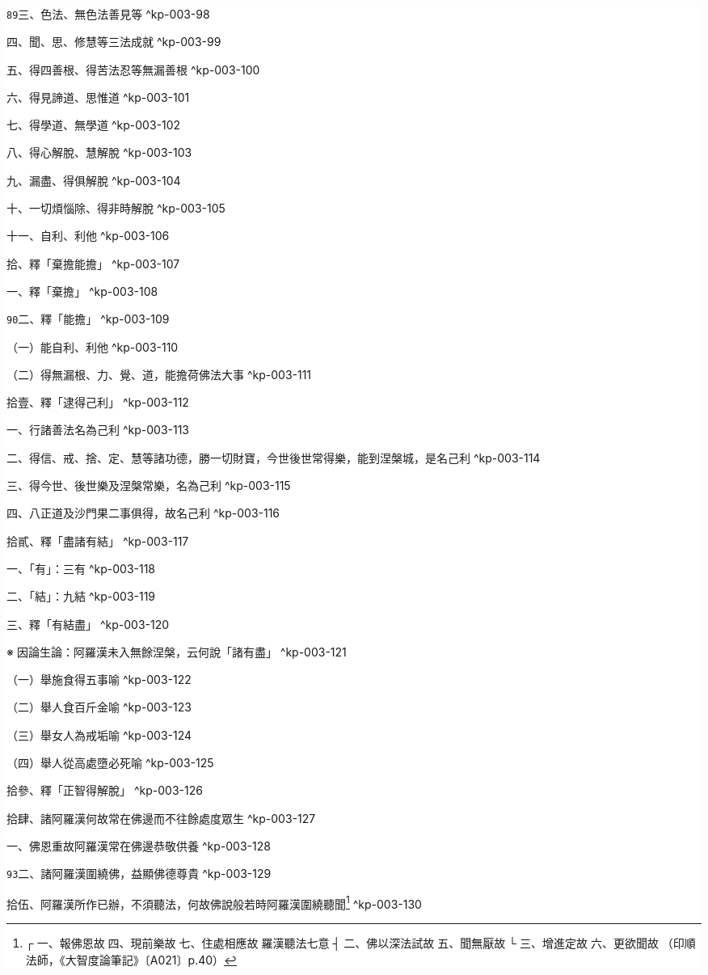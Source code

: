 `89`三、色法、無色法善見等 ^kp-003-98

四、聞、思、修慧等三法成就 ^kp-003-99

五、得四善根、得苦法忍等無漏善根 ^kp-003-100

六、得見諦道、思惟道 ^kp-003-101

七、得學道、無學道 ^kp-003-102

八、得心解脫、慧解脫 ^kp-003-103

九、漏盡、得俱解脫 ^kp-003-104

十、一切煩惱除、得非時解脫 ^kp-003-105

十一、自利、利他 ^kp-003-106

拾、釋「棄擔能擔」 ^kp-003-107

一、釋「棄擔」 ^kp-003-108

`90`二、釋「能擔」 ^kp-003-109

（一）能自利、利他 ^kp-003-110

（二）得無漏根、力、覺、道，能擔荷佛法大事 ^kp-003-111

拾壹、釋「逮得己利」 ^kp-003-112

一、行諸善法名為己利 ^kp-003-113

二、得信、戒、捨、定、慧等諸功德，勝一切財寶，今世後世常得樂，能到涅槃城，是名己利 ^kp-003-114

三、得今世、後世樂及涅槃常樂，名為己利 ^kp-003-115

四、八正道及沙門果二事俱得，故名己利 ^kp-003-116

拾貳、釋「盡諸有結」 ^kp-003-117

一、「有」：三有 ^kp-003-118

二、「結」：九結 ^kp-003-119

三、釋「有結盡」 ^kp-003-120

※ 因論生論：阿羅漢未入無餘涅槃，云何說「諸有盡」 ^kp-003-121

（一）舉施食得五事喻 ^kp-003-122

（二）舉人食百斤金喻 ^kp-003-123

（三）舉女人為戒垢喻 ^kp-003-124

（四）舉人從高處墮必死喻 ^kp-003-125

拾參、釋「正智得解脫」 ^kp-003-126

拾肆、諸阿羅漢何故常在佛邊而不往餘處度眾生 ^kp-003-127

一、佛恩重故阿羅漢常在佛邊恭敬供養 ^kp-003-128

`93`二、諸阿羅漢圍繞佛，益顯佛德尊貴 ^kp-003-129

拾伍、阿羅漢所作已辦，不須聽法，何故佛說般若時阿羅漢圍繞聽聞[^106] ^kp-003-130


[^1]: 住＋（王舍城）【宋】【元】【明】【宮】。（大正25，75d，n.45）
[^2]: 《大集法門經》卷上：「^三住是佛所說，謂天住、梵住、聖住。」（大正1，228a21）
[^3]: 《阿含經》中提及「三福事：布施、持戒、生天」，與此處所說「布施、持戒、善心」是否有關，待考。 參見《雜阿含經》卷22（592經）：「^世尊說：諸法無常，宜布施福事、持戒福事、生天福事；欲味、欲患、欲出，遠離之福。」（大正2，158b4-6） 《中阿含經》卷6（28經）《教化病經》：「^如諸佛法，先說端正法，聞者歡悅，謂：說施、說戒、說生天法，毀咨欲為災患，生死為穢，稱歎無欲為妙，道品白淨。」（大正1，460b23-25）
[^4]: 「天住、梵住、聖住、佛住」等名相，已見諸《阿含經》中，但各種住之內容，經論間所說不盡相同。 參見《雜阿含經》卷29（807經）：「^佛告諸比丘：『若有正說聖住、天住、梵住、學住、無學住、如來住，學人所不得當得、不到當到、不證當證，無學人現法樂住者，謂安那般那念，此則正說。所以者何？安那般那念者，是聖住、天住、梵住，乃至無學現法樂住。』」（大正2，207a28-b4） 《雜阿含經》卷18（502經）：「^若有比丘不念一切相，無相心正受，身作證具足住，是名聖住。」（大正2，132b15-17） 《瑜伽師地論》卷34：「^隨所樂住，或聖、或天、或梵住中即能安住；隨樂思惟，所有正法能引世間或出世間諸善義利即能思惟。言聖住者，謂空住、無願住、無相住、滅盡定住。言天住者，謂諸靜慮、諸無色住。言梵住者，謂慈住、悲住、喜住、捨住。」（大正30，477a18-23） 《攝大乘論釋》卷5：「^隨其所應恒正安住聖、天、梵住，非如聲聞要作功用方能成辦利有情事，非如外道雖有所住而非殊勝。天住即是四種靜慮，梵住即是悲等無量，聖住即是空、無相等。」（大正31，410a1-4）
[^5]: 參見Lamotte（1944, p.163, n.2）：此處與所謂用以救度四眾之八萬或八萬四千法蘊有關。見《大毘婆沙論》卷74（大正27，385c）
[^6]: （1）摩伽陀王羅剎女乳大取萬八千國王。（印順法師，《大智度論筆記》〔I031〕p.440） （2）參見Lamotte（1944, p.164, n.2）：所謂之王舍城五山，在巴利文作Vebhāra，Paṇḍava，Vepulla，Gijjhakūṭa及Isigili。cf. Majjhaima（《中部》）, III, p. 68。 郭忠生譯按：王舍城五山，參見赤沼智善《印度佛教固有名詞辭典》，京都：法藏館，1979年，p. 529。（《諦觀》（67），p.100，n.6） （3）《增壹阿含經》卷32〈38 力品〉（7經）提到：白善山、靈鷲山、負重山、仙人掘山、廣普山。（大正2，723a） （4）參見《佛本行集經》卷48：「^爾時王舍大城去城不遠有一山，名祇離渠呵，於彼山中常有一時施設大會，其會即名祇離渠呵。復有山名離師祇離，亦常設會，其會亦名離師祇離。復有一山名倍呵羅──如是般塗山、如是毘富羅山各有一會──其會亦名毘富羅等。如是彼山祇離渠呵，隨節設會，於彼會處，聚集大眾。」（大正3，874a25-b2）
[^7]: 參見Lamotte（1944, p.164, n.4）：玄奘亦傳述此一說法，見《大唐西城記》卷9（大正51，923a）
[^8]: 祀（^ㄙˋ）：1.古代對神鬼、先祖所舉行的祭禮。（《漢語大詞典》（七），p. 836）
[^9]: 證：2.驗證，證實，3.憑證，證據，以之為准則。漢揚雄《太玄‧從》："次三，人不攻之，自牽從之。測曰：人不攻之，自然證也。" 范望注："證，則也。"（《漢語大詞典》（十一），p.429）
[^10]: 參見Lamotte（1944, p.165, n.3）：這是婆羅門教的論證，即吾人可以為祭祀而宰殺生物，因為作為犧牲的動物可以轉生天上。在漢譯《摩登伽經》卷上在一段討論種姓平等的經文，該處即對上述婆羅門的論證加以反擊：「^汝婆羅門，性嗜美味，而作是言：若祠祀者羊咒羊殺之，羊必生天。若使咒之便生天者，汝今何故不自咒身殺以祠祀求生天耶！何故不咒父母知識妻子眷屬而盡屠害使之生天！」（大正21，402b）
[^11]: 四圍陀：即四吠陀──1、梨俱吠陀，2、沙摩吠陀，3、夜柔吠陀，4、阿闥婆吠陀。
[^12]: 嗣＝福王【聖】。（大正25，76d，n.19） 嗣（^ㄙˋ）位：繼承君位。《書‧舜典序》：" 虞舜側微，堯聞之聰明，將使嗣位。"孔傳："嗣，繼也。"（《漢語大詞典》（三），p.462）
[^13]: 元＝先【宋】【元】【明】【宮】。（大正25，76d，n.27） 元：9.開始，起端。《易‧乾》："乾，元亨利貞。"孔穎達疏：" 子夏傳云，元，始也。（《漢語大詞典》（二），p.207）
[^14]: ［隋］智顗說，《妙法蓮華經文句》卷1：「^耆闍崛山者，此翻靈鷲，亦云鷲頭，亦云狼跡。梁武云：王鴡引詩人所詠關睢是也。《爾雅》云似鵄。又解：山峯似鷲，將峯名山。又云：山南有尸陀林，鷲食棲其山，時人呼為鷲山。又解：前佛今佛皆居此山，若佛滅後羅漢住，法滅支佛住，無支佛鬼神住，既是聖靈所居，總有三事，因呼為靈鷲山。」（大正34，5b28-c6）
[^15]: 王舍城為中印度摩羯陀國之都城。
[^16]: 舍婆提大城即舍衛城，為北憍薩羅國之都城。
[^17]: 參見Lamotte（1944, p.174, n.1）：婆翅多（Sāketa）是憍薩羅國的城市，與阿踰陀國（Ayodhyā）接壤，甚且二者可能相混。 《一切經音義》卷26：「^婆枳多城（亦云婆翅多，此云語憧城）。」（大正54，478a22）《翻梵語》卷8：「^婆翅多（亦云婆枳多，譯曰語憧）。」（大正54，1038a11）。 印順法師，《大智度論》（標點本）（一），p.92：「婆」字作「娑」。《辟支佛因緣論》卷上「婆翅多」，【宋】【元】【明】三本作「娑翅多」（大正32，475d，n.3）；《善見律毘婆沙》卷14亦作「娑翅多」（大正24，774c24）。 赤沼智善，《印度佛教固有名詞辭典》，p.558：「Sāketa，（梵文Śāketa）音寫：婆雞帝、娑雞帝、娑雞多、沙計多、婆枳多；音略；婆祇、婆岐（婆皆為娑之誤寫也）、娑祇、沙祇、沙枝。」 厚觀案：綜上所述，「婆翅多」宜作「娑翅多」。
[^18]: 《一切經音義》卷72：「^彌離車（或作彌戾車，皆訛也，正言蔑戾車，謂邊夷無所知者也）。」（大正54，776c18）
[^19]: （1）敷（^ㄈㄨ）：生長，開放。（《漢語大字典》（二），p.1473） （2）敷英：開放的花朵。《藝文類聚》卷八一引晉傅咸《芸香賦》："攜昵友以消遙兮，覽偉草之敷英。"（《漢語大詞典》（五），p.504）
[^20]: ┌ 利智。 佛住三種人中 ┤ 善根熟。 └ 煩惱薄。 （印順法師，《大智度論筆記》〔A002〕p.3）
[^21]: 參見Lamotte（1944, p.175, n.1）：此等頌文是引自佛陀第一次與頻婆沙羅王會面的記載，當時佛陀還是位遊方沙門，尚未證悟。參見Suttanipāta, v. 422-423；《方廣大莊嚴經》卷7（大正3，579b-c）；《根本說一切有部毘奈耶破僧事》卷4（大正24，118c-119a）。
[^22]: 印順法師，《以佛法研究佛法》，p.67：「^當時的釋迦族與憍薩羅的關係，再略為說明。東方民族的西進，向西南的阿槃提，向西的迦尸，已為阿利安人所同化，不可辨認。沿雪山邊而西進的，最接近西方阿利安族的釋迦族，也已深受阿利安的文化。他的來自東方，雖沒有忘記，然在同化的過程中，甚至也自稱為憍薩羅的同族了。如憍薩羅出於日族的甘蔗王，釋迦族也自稱甘蔗王的子孫。然而並不是同族，這不過釋族或佛弟子的託辭，仰攀阿利安貴族的傳統而已。」 關於釋迦族與憍薩羅國，參見印順法師，《以佛法研究佛法》，pp.66-70。
[^23]: 參見Lamotte（1944, p.176, n.1）：此種「^近諸親屬，亦無異想」，是佛陀十八不共法之一。
[^24]: 參見Lamotte（1944, p.178, n.1）：參見《大智度論》卷9（大正25，125c1-8）。
[^25]: 研心：專心，潛心。（《漢語大詞典》（七），p.1007）
[^26]: 慰（^ㄨㄟˋ）：1.安慰，慰撫。2.定居，止息。《詩‧大雅‧綿》："迺慰迺止，迺左迺右，迺疆迺理，迺宣迺畝。"馬瑞辰通釋："慰亦止也。《方言》：'慰，居也，江、淮、青、徐之間曰慰。'"（《漢語大詞典》（七），p.699）
[^27]: 著（^ㄓㄨㄛˊ）：4.放置，安放。漢劉向《說苑‧正諫》："必樹吾墓上以梓，令可以為器；而抉吾眼著之吳東門，以觀越寇滅吳也。"《後漢書‧西域傳‧于窴》："于窴王令胡醫持毒藥著創中，故致死耳。"（《漢語大詞典》（九），p.430）
[^28]: 參見Lamotte（1944, p.180, n.1）：鞞婆羅跋恕（Vaibhāra）是王舍城周邊五山之一。在其山腳下之七葉窟（薩多般那求呵，Saptaparṇaguhā，巴利Sattaparṇṇiguhā），是舉行第一次結集之處所。
[^29]: ［隋］智顗說，《妙法蓮華經文句》卷1：「^有五精舍，鞞婆羅跋恕，云天主穴；多般那求訶，云七葉穴；因陀世羅求訶，云蛇神山；簸恕魂直迦鉢婆羅，此云少獨力山；五是耆闍崛山。」（大正34，5c6-10）
[^30]: 尸利崛多，參見《佛說德護長者經》：「^尸利崛多者，隋言德護。」（大正14，844b） 參見Lamotte（1944, p.184, n.4）：尸利堀多是樹提伽（Jyotiṣka）之姊夫，富樓那之弟子。因為富樓那遭到樹提伽的嘲笑，亟思報復。於是佯請佛陀及諸比丘前來受供養，而備妥塗有毒藥之膳食，在入門之處掘一深火坑，內置火炭，並將其妻，即樹提伽之姊禁閉（以防洩密）。佛陀則無視諸天的勸請，欣然受請前去。佛陀踏到坑時，火坑即變水池，池中佈滿蓮花。尸利堀多乃將其妻放出，要求其妻前去向佛陀求情，隨後尸利堀多向佛陀懺悔。佛陀要他放心，並命諸比丘誦念「僧跋」，遂使膳食所塗之毒無從發生作用。 關於尸利堀多，參見《增壹阿含經》卷41（大正2，773c-775b）；《大莊嚴論經》卷13（67經）（大正4，327c-333a）;《德護長者經》（大正14，840c-850b）;《十誦律》卷61（大正23，464b-c）。但在巴利文獻中，尸利堀多（Sirigutta）是位虔信之在家眾，對佛陀極其恭敬，而輕鄙尼乾子（Nirgrantha）。至於上述設計陷害佛陀之事，則係其友人Garahadinna所為，參見Dhammapadaṭṭha, I, pp. 434-447; Milinda, p. 350。
[^31]: 貰＝世【宋】【元】【明】【宮】【石】。（大正25，77d，n.64）
[^32]: 頻婆沙羅王迎佛說法得道請供。（印順法師，《大智度論筆記》〔I031〕p.440）
[^33]: 次＋（佛豫知）【宋】【元】【明】【宮】。（大正25，78d，n.20）
[^34]: ┌ 待時 得道有三待 ┤ 待處 └ 待人 （印順法師，《大智度論筆記》〔A021〕p.39）
[^35]: 帝釋等在摩伽陀石室得道。（印順法師，《大智度論筆記》〔I031〕p.440） 參見Lamotte（1944, p. 187, n. 1）：此一處所即前述之「^因陀世羅求呵」（大正25，77c5）。 參見Lamotte（1944, p. 180, n. 2）：因陀世羅求呵之梵文可能是Indrasālaguhā，或更可能是Indra- śailaguhā。Indrasālaguhā 意為「^因陀羅世羅（樹）之窟」。漢譯《長阿含經》卷10：「^因陀婆羅窟。」（大正1，62c1）《中阿含經》卷33：「^因陀羅石室。」（大正1，632c29）《大智度論》卷3：「^因陀世羅求呵。」（大正25，77c）《大唐西域記》卷9：「^因陀羅勢羅窶訶。」（大正51，925b4）《雜寶藏經》卷5：「^石窟。」（大正4，476a）
[^36]: 參見Lamotte（1944, p. 187, n. 2）：參見《大智度論》卷2（大正25，67c）。
[^37]: 參見Lamotte（1944, p. 187, n. 3）：關於樹提伽（Jyotiṣka）之行傳及令人難以置信之富有，參見《佛五百弟子自說本起經》（大正4，195b-196a）；《樹提伽經》（大正14，825a-826c）。
[^38]: 約：11.以語言或文字訂立共同應遵守的條件。12.邀結，邀請。《孟子‧告子下》："我能為君約與國，戰必克。"《戰國策‧秦策一》："趙固負其眾，故先使蘇秦以幣帛約乎諸侯。"3、置辦配備。《戰國策‧齊策四》："於是約車治裝，載券契而行。"《史記‧魏公子列傳》："乃請賓客，約車騎百餘乘，欲以客往赴秦軍，與趙俱死。"（《漢語大詞典》（九），p. 720） 勅（^ㄔˋ）：敕的異體字。2.古時自上告下之詞。漢時凡尊長告誡後輩或下屬皆稱敕。南北朝以後特指皇帝的詔書。《三國志‧吳志‧呂蒙傳》："蒙未死時，所得金寶諸賜盡付府藏，敕主者命絕之日皆上還，喪事務約。"（《漢語大詞典》（五），p. 457）
[^39]: 參見Lamotte（1944, p.189, n.2）：關於毗耶離之飢荒，參見Vinaya〔巴利《律藏》〕, IV, p. 23；《五分律》卷22（大正22，152b）。但是王舍城並不當然免於飢荒，Vinaya, II, 175；《根本說一切有部毘奈耶破僧事》卷20（大正24，202c）。
[^40]: 參見Lamotte（1944, p. 189, n. 3）：此一小部頭之經典，在覺音著, Vissudhimagga, II, pp. 398-401有詳盡之引述。其漢譯本則題為《龍王兄弟經》卷1（大正15，131a-c）（支謙譯出）。
[^41]: 參見Lamotte（1944, p.191, n. 1）：大迦葉入涅槃之事，在巴利文獻未置一詞，但是卻有許多佛典敘及此事，不過詳略不同：《增壹阿含經》卷44（大正2，789a），《摩訶摩耶經》卷1（大正12，103b），《彌勒下生經》卷1（大正14，422b），《彌勒下生成佛經》卷1（大正14，425c），《彌勒大成佛經》卷1（大正14，433b），Divyavādāna〔梵本《天譬》〕, pp. 61-62（相當於《根本說一切有部毘奈耶藥事》卷6（大正24，25a-b），《根本說一切有部毘奈耶雜事》卷40（大正24，408c-409c），《大毘婆沙論》卷20（大正27，99b），特別是第135卷（大正27，698b），《阿育王傳》卷4（大正50，114a-116b），《阿育王經》卷7-8（大正50，152c以下），《高僧法顯傳》卷1（大正51，863c），《大唐西域記》卷9（大正51，919b-c）。
[^42]: 參見Lamotte（1944, p. 192, n. 1）：迦葉尊者到耆闍崛山，而依大部分的文獻，應該精確的說是雞足山（Kukkuṭāpāda）（大正24，409b）；（大正27，698b）；（大正50，114c）；（大正50，863c）；（大正51，919b），它可能是耆闍崛山山脈中之一支，至少上引《彌勒大成佛經》卷1（大正14，433b）就是採此一說明。法顯說此山在菩提樹南方三里之處（大正51，863c27），玄奘說此山在莫訶河東方百餘里處（大正51，919b），而義淨也說在菩提樹附近。玄奘及義淨同時又說此山亦名尊足山（Gurupāda）。在所謂「^雞足山」（Kukkuṭapāda）之外，至少有三份資料（大正12，1013b）；（大正14，433b）；（大正45，270c），認為此山是「^狼跡山」。最後，有二份相當古老之資料（《增壹阿含經》卷44（大正2，789a）；《彌勒下生經》卷1（大正14，422b）），說迦葉尊者是在摩揭陀國毘提村（Videha）入滅。
[^43]: 晡（^ㄅㄨ）：申時，即十五時至十七時。（《漢語大詞典》（五），p. 729）
[^44]: 埿（^ㄋㄧˊ）：泥的異體字。1.和着水的土。（《漢語大詞典》（五），p. 1102）
[^45]: 參見Lamotte（1944, p. 194, n. 1）：根據若干資料，當山壁合併後，迦葉旋即入涅槃〔《根本說一切有部毘奈耶雜事》卷40（大正24，409a）；《阿育王傳》卷4（大正50，115a）；《大毘婆沙論》卷135（大正27，698b）；《大唐西域記》卷9（大正51，919）〕──但也有其他資料（《大智度論》即是其一），迦葉只是「^冬眠」或入於滅盡定，等到他把佛陀之袈裟付與彌勒之後，才入涅槃（《增壹阿含經》卷44（大正2，789a）；《彌勒大成佛經》卷1（大正14，433b）。
[^46]: 「人壽百年，少出多減」：人壽一百歲，少數人壽命高於一百歲，多數人不滿一百歲。
[^47]: 出處待考。
[^48]: 住=行【宋】【元】【明】【宮】。（大正25，79d，n.31）
[^49]: 伽留羅：金翅鳥。
[^50]: 乾闥婆，參見《一切經音義》卷9：「^揵陀羅（巨焉反，此譯云尋香神，即乾闥婆是也）。」（大正54，357b）；《一切經音義》卷12：「^健達縛（梵語虜質也，唐云食香，以香自資故，亦云香行神，或云齅香，又言尋香神，或云居香山，或云身有異香。有言音樂神者，義譯也，舊云乾闥婆，亦云乾沓和，皆諸國音之輕重不同）。」（大正54，381b）
[^51]: 甄陀羅，參見《一切經音義》卷9：「^甄陀羅（之人反，又作真陀羅，或作緊那羅，皆訛也。正言緊捺洛，此譯云是人又非人也）。」（大正54，357c）
[^52]: 摩睺羅伽，參見《一切經音義》卷9：「^摩睺勒（又作摩休勒，或作摩睺羅伽，皆訛也，正言牟呼洛迦，此譯云大有行龍也。」（大正54，357c）《一切經音義》卷11：「^摩休勒（古譯質朴，亦名摩睺羅伽，亦是樂神之類，或曰非人，或云大蟒神，其形人身而蛇首也）。」（大正54，374c）《一切經音義》卷21：「^摩睺羅伽（摩睺此云大也，羅伽云𦙄腹行也，此於諸畜龍類所攝。舊云蟒神者，相似翻名，非正對之也）。」（大正54，435a16）
[^53]: 印順法師，《藥師經講記》，pp.190-191：「^健達縛，即乾闥婆，是一位天樂神，諸天有了盛會，均由祂奏樂，可說是天國的音樂家。阿素洛，即阿修羅。揭路荼，即迦樓羅，係一大鳥，因其翅膀金色，也名金翅鳥。此鳥身體極為龐大，中國莊子說有大鳥，能高飛九萬里，似乎即指此鳥。緊捺洛，即緊那羅，它也善歌能舞，唯頭生一角，究竟是神是人，令人莫辨，故名為疑神。莫呼洛伽，即摩睺羅伽，是大蟒蛇。」
[^54]: 外＋道【宋】【元】【明】【宮】。（大正25，79d，n.56）
[^55]: 比丘：乞士，破煩惱，能怖，自言類名。（印順法師，《大智度論筆記》〔D028〕p.278）
[^56]: 舍利弗與淨目女論清淨食。（印順法師，《大智度論筆記》〔I031〕p.440） 參見Lamotte（1944, p. 199, n. 4）：《淨口經》（Sucimukhī），見Saṃyutta（《相應部》）, III, pp.238-240。本經之漢譯本，見《雜阿含經》卷18（500經）（大正2，131c-132a）。漢譯《雜阿含經》所載經文與巴利文本非常接近，但是漢譯本在經末卻有一段說明，《大智度論》並未引述，殊值注意：「^時有諸外道出家聞淨口外道出家尼讚歎沙門釋子聲，以嫉妒心，害彼淨口外道出家尼。命終之後，生兜率天，以於尊者舍利弗所生信心故也。」從這些《淨口經》不同版本所見之顯著差異，吾人不得不認為，《大智度論》所引述的經典彙編，應該與見諸巴利《相應部尼科耶》及漢譯《雜阿含經》之傳統，存有相當的差距。
[^57]: 姊－【元】【明】【聖】【石】。（大正25，79d，n.59）
[^58]: 胡：16.古代稱北方和西方的民族如匈奴等為胡。對西域諸國，漢、魏、晉、南北朝人皆稱曰胡（包括印度、波斯、大秦等），唐人對印度則不稱胡。有時特指中亞粟特人。（《漢語大詞典》（六），p.1206）
[^59]: 羌：1.中國古代民族名。主要分布地相當於今甘肅、青海、四川一帶。秦漢時，部落眾多，總稱西羌。以游牧為主。其後逐漸與西北地區的漢族及其他民族融合。（《漢語大詞典》（九），p.157）
[^60]: 虜：6.古時對北方外族或南人對北方人的蔑稱。漢荀悅《漢紀‧武帝紀五》："虜還走上山，陵追擊之。"（《漢語大詞典》（八），p.849）
[^61]: 「譬如胡、漢、羌、虜，各有名字」等字，疑為翻譯時筆受者所加，或為經典傳抄者所加小注。
[^62]: 參見Lamotte（1944, p.202, n.1）：這是指「^白四羯磨圓具比丘」。參見《十誦律》卷1（大正23，2b9）。
[^63]: 參見Lamotte（1944, p.202, n.5）：《地藏十輪經》同樣也提到四種僧伽：「1、勝義僧，2、世俗僧，3、啞羊僧，4、無慚愧僧。」（大正13，749c）而該經對四種僧伽所下之定義，相當於《大智度論》之說明。 同樣的分類也可見諸眾賢的《順正理論》，只不過該論另加上一種：「1、無恥僧，2、啞羊僧，3、朋黨僧，4、世俗僧，5、勝義僧。」（大正29，557c）同樣的分類，又見《薩婆多毘尼毘婆沙》卷2：「1、群羊僧，2、無慚愧僧，3、別眾僧，4、清淨僧，5、第一義僧。」（大正23，513b）
[^64]: 參見Lamotte（1944, p.202, n.4）：漢譯「^啞羊」是梵文eḍamūka（意指聾啞）的想像譯解。
[^65]: 二種僧：有羞僧、實僧。
[^66]: 《高麗藏》（第14冊，401c14）中亦作「百一羯磨」。 （1）百一羯磨：《根本說一切有部百一羯磨》卷10：「^具壽鄔波離請世尊曰：『大德，總有幾法能攝毘柰耶。』佛言：『大略言之有其三法。云何為三？謂單白、白二、白四；若廣說者，有百一羯磨。』『大德，百一羯磨中單白、白二、白四數各有幾？』佛言：『單白羯磨有二十二，白二羯磨有四十七，白四羯磨有三十二。』」（大正24，498c29-499a5） （2）白一羯磨：參見印順法師，《佛法概論》，p.219：「^大眾的事情，由完具僧格的大眾集議來決定。這又依事情輕重，有一白三羯磨──一次報告，三讀通過；一白一羯磨──一次報告，一讀通過；單白羯磨──就是無關大體的小事，也得一白，即向人說明。」
[^67]: 受歲，參見印順法師，《初期大乘佛教之起源與開展》，p.196：「^出家受具時，一定要記住年月日時，以便分別彼此間的先後次第。從受具起，到了每年的自恣日（七月十五日），增加一歲，稱為『受歲』。」
[^68]: 比丘－【宋】【元】【明】【宮】（大正25，80d，n.15）
[^69]: ［隋］吉藏撰，《十二門論疏》卷1：「^所言大分者，有人言：如《大品》大數五千分，或增、或減，故名大數。」（大正42，181b22-23）
[^70]: 參見《大智度論》卷2（大正25，71b19-c1）。
[^71]: 《中阿含經》卷27（111經）《達梵行經》：「^云何知漏？謂有三漏：欲漏、有漏、無明漏，是謂知漏。」（大正1，599b25-26） 《阿毘達磨大毘婆沙論》卷47：「^問：勝義漏有三種，謂欲漏、有漏、無明漏。」（大正27，246b15-16）
[^72]: 扼，參見《雜阿含經》卷18（490經）： ^閻浮車問舍利弗：「所謂流者，云何為流？」 舍利弗言：「流者，謂欲流、有流、見流、無明流。」 復問：「舍利弗！有道有向、修習多修習，斷此流耶？」 舍利弗言：「有，謂八正道：正見，乃至正定。」時，二正士共論議已，各從座起而去。閻浮車問舍利弗：「所謂扼者？云何為扼？扼如流說。」（大正2，127a3-9） 《阿毘曇毘婆沙論》卷26：「^四扼：欲扼、有扼、見扼、無明扼。如說流，扼亦如是。體無有異，而義有異。漂義是流義，繫義是扼義。眾生為流所漂，為扼所繫，負生死車。如牛以靷繫扼鞅，以杖捶之，然後挽車，彼亦如是。是故諸經論中說流後次說扼。」（大正28，192c21-25）
[^73]: 《雜阿含經》卷26（710經）：「^離貪欲者心解脫，離無明者慧解脫。」（大正2，190b17-18）「心解脫」與「慧解脫」，參見舟橋一哉，《原始佛教思想の研究》，京都：法藏館，1973年5刷，pp. 205-225。
[^74]: 生－【宮】。（大正25，80d，n.31）
[^75]: 人＋天【宋】【元】【明】【宮】。（大正25，80d，n.32）
[^76]: 參見陳 真諦譯，《金七十論》卷2：「^何者為三苦？一、依內，二、依外，三、依天。依內者，謂風熱淡不平等故能生病苦，如醫方說從齊以下是名風處，從心以下是名熱處，從心以上並皆屬淡，有時風大增長逼淡熱則起風病，熱淡亦爾，是名身苦；心苦者，可愛別離、怨憎聚集、所求不得，分別此三則生心苦，如是之苦名依內苦。依外苦者，所謂世人、禽獸、毒蛇、山崩、岸坼等所生之苦，名曰外苦。依天苦者，謂寒熱、風雨、雷霆等，通如是種種為天所惱而失心者，名依天苦。三苦所逼故生，於欲知為滅苦因。」（大正54，1245a20-b1） 淡＝痰【宋】＊【元】＊【明】＊，Śleṣman.。（大正54，1245d，n.10）
[^77]: 參見Lamotte（1944, p.205, n.1）：化度須跋陀（Subhadra）乙事，《大智度論》在下文又再度提及。卷26（大正25，250a）此事在許多典籍也有記載：Dīgha（《長部》）, II, pp. 148-153；諸種漢譯本《般涅槃經》：《長阿含經》卷4（2經）《遊行經》（大正1，25a-b）；《佛般泥洹經》卷2（大正1，171c-172a）；《般泥洹經》卷2（大正1，187b-c）；《大般涅槃經》卷3（大正1，203b-204b）；《大般涅槃經》卷36（大正12，850c以下）；《雜阿含經》卷35（979經）（大正2，253c-254c）；《增壹阿含經》卷37（大正2，752a-c）；《根本說一切有部毘奈耶雜事》卷37（大正24，396a11-398b25）；Avadānaśataka〔梵本《百喻經》〕, I, pp.227-240；《撰集百緣經》卷4〈37經〉（大正4，220c-221b）；《大唐西域記》卷6（大正51，903c）。
[^78]: 冥：1.夜。2.昏暗，不明。（《漢語大詞典》（二），p.448）
[^79]: 參見Lamotte（1944, p.206, n.2）：須跋陀的前生曾是無憂比丘（bhikṣu Aśoka），當時這位善知識天就曾提醒他，迦葉佛即將入滅（cf. Avadānaśataka, I, p.238）。
[^80]: 極：15.困窘，使之困窘，疲困。《孟子‧梁惠王下》："今王田獵於此，百姓聞王車馬之音，見羽旄之美，舉疾首蹙頞而相告曰：'吾王之好田獵，夫何使我至於此極也，父子不相見，兄弟妻子離散。'此無他，不與民同樂也。"《孟子‧離婁下》："有故而去，則君搏執之，又極之於其所往。"趙岐注："極者，惡而困之也。"漢王褒《聖主得賢臣頌》："庸人之御駑馬......胸喘膚汗，人極馬倦。"（《漢語大詞典》（四），p.1134）
[^81]: 《雜阿含經》卷43（1177經）：「^於闇冥處隨流來下者，謂六師等諸邪見輩，所謂富蘭那迦葉、末伽梨瞿舍梨子、散闍耶毘羅胝子、阿耆多枳舍欽婆羅、伽拘羅迦氈延、尼揵連陀闍提弗多羅，及餘邪見輩。」（大正2，317b9-13） 參見印順法師，《印度佛教思想史》，pp.4-6。
[^82]: 我年一十九＝我始年十九【宋】【元】【明】【石】，＝我年二十九【宮】。（大正25，80d，n.44）
[^83]: 差（^ㄔㄞˋ）：病除。（《漢語大詞典》（二），p.973）
[^84]: 從（^ㄘㄨㄥˊ）：1.跟，隨。跟從，跟隨。2.跟，隨。指隨從的人。（《漢語大詞典》（三），p.1001）
[^85]: 二種羅漢：退、不退。（印順法師，《大智度論筆記》〔C009〕p.199）
[^86]: 參見Lamotte（1944, p.211, n.2）：在部派佛教所提及的六種阿羅漢中（見玄奘譯《阿毘達磨俱舍論》（大正29，129a）；Puggalapaññatti（《人施設論》），p.12），前五種，即退法阿羅漢等，只是證得時解脫，只有第六種，即不退法能證得不退及超越各種情況之心解脫。前五種之解脫會退墮；第六種則是確定的解脫。此處伴隨佛陀之五千位阿羅漢是不退法阿羅漢，因為他已證「^心得好解脫」。相反的，下文所說的劬提迦，他的解脫即會退墮。
[^87]: 參見Lamotte（1944, p.211, n.3）：劬提迦（Godhika）一再的努力，卻一直無法證得阿羅漢果。他一直只證得時解脫，而六度退墮。他深憾厭倦，因而自殺，但卻在捨報時得阿羅漢，如此入涅槃。cf. Saṃyutta（《相應部》）, I, pp.120-122; Dhammapadaṭṭha（巴利《法句經注》）, I, pp.431-433；《雜阿含經》卷39（1091經）（大正2，286a-b）；《別譯雜阿含經》卷2（30經）（大正2，382c-383a）；《大毘婆沙論》卷16（大正27，312b6-313a8）。 厚觀案：Lamotte教授提到「劬提迦一直無法證得阿羅漢」云云，但這樣的說法與《大智度論》所說不符。《大智度論》明言劬提迦是退法種性的「阿羅漢」，並得到了時解脫，不能說他不是阿羅漢。又《大智度論》卷32云：「^阿羅漢盡一切煩惱故，應受一切天龍鬼神供養。是阿羅漢有九種：退法、不退法、死法、護法、住法、勝進法、不壞法、慧解脫、共解脫。」（大正25，301a11-14）
[^88]: 詈（^ㄌㄧˋ）：罵，責備。《書‧無逸》："小人怨汝詈汝。"（《漢語大詞典》（十一），p.103）
[^89]: 撾（^ㄓㄨㄚ）打：毆打。（《漢語大詞典》（六），p.839）
[^90]: 澍＝注【宋】【元】【明】【宮】。（大正25，81d，n.32） 澍（^ㄕㄨˋ）：3.降（雨）。漢董仲舒《春秋繁露‧求雨》："祝曰：昊天生五穀以養人，今五穀病旱，恐不成實，敬進清酒、膊脯，再拜請雨，雨幸大澍。"（《漢語大詞典》（六），p.122） 《康熙字典》「澍」字：與注同，水流射也。王褒〈洞簫賦〉：聲礚礚而澍淵。〔註〕澍與注，古字通。
[^91]: 牙＝根【宋】【元】【明】【宮】【聖】。（大正25，81d，n.36）
[^92]: 成－【元】【明】，成＝得【聖】【石】。（大正25，81d，n.50）
[^93]: 道＋（得）【宋】【元】【明】【宮】。（大正25，81d，n.51）
[^94]: 參見Lamotte（1944, p.215, n.1）：《雜阿含經》卷3（73經）（大正2，19a-b）；《增壹阿含經》卷17（4經）（大正2，631c-632a）。
[^95]: 二功德擔。（印順法師，《大智度論筆記》〔J008〕p.497）
[^96]: 《中阿含經》卷10（42經）《何義經》： ^世尊答曰：「阿難！無欲者，令解脫義。阿難！若有無欲者，便得解脫一切婬、怒、癡。是為阿難！因持戒便得不悔，因不悔便得歡悅，因歡悅便得喜，因喜便得止，因止便得樂，因樂便得定。阿難！多聞聖弟子因定便得見如實、知如真，因見如實、知如真，便得厭，因厭便得無欲，因無欲便得解脫，因解脫便知解脫──生已盡，梵行已立，所作已辦，不更受有，知如真。」（大正1，485b6-15）
[^97]: 「功德、福德能否給予他人」此一課題值得再研究，另參見《大智度論》卷61：「^諸菩薩摩訶薩於十方三世諸佛，及菩薩、聲聞、辟支佛，及一切修福眾生；布施、持戒、修定、慧，於此福德中，生隨喜福德，是故名隨喜。 ^持是隨喜福德，共一切眾生，迴向阿耨多羅三藐三菩提。共一切眾生者，是福德，不可得與一切眾生，而果報可與。 ^菩薩既得福德果報，衣服、飲食等世間樂具，以利益眾生。菩薩以福德，清淨身、口，人所信受；為眾生說法，令得十善道、四禪等，與作後世利益。末後成佛，得福德果報，身有三十二相，八十隨形好，無量光明，觀者無厭；無量清淨，梵音柔和，無礙解脫等諸佛法，於三事示現，度無量阿僧祇眾生。般涅槃後，碎身舍利，與人供養，久後皆令得道。 ^是果報可與一切眾生，以果中說因故，言福德與眾生共。若福德可以與人者，諸佛從初發心所集福德，盡可與人，然後更作。 ^善法體不可與人，今直以無畏、無惱施與眾生。」（大正25，487c24-488a13）
[^98]: （1）逮（^ㄉㄞˋ）：2.及，及至。（《漢語大詞典》（十），p.1012） （2）案：「逮得」就是及得，也就是得到、獲得，並有達到的意思。
[^99]: 參見Lamotte（1944, p.216, n.1）：〈信品〉（śaddhāvarga）是《法句經》中之一品，但是此處所引之頌文並未見諸巴利文《法句經》（Dhammapada），不過在梵文Udānavarga, X, 9, p.116卻收有此一頌文，西藏譯Udānavarga, X, p.36也可看到此一頌文。
[^100]: 關於「果中說因」，參見《大智度論》卷18（大正25，190a），卷20（大正25，207a），卷30（大正25，282a、284a），卷43（大正25，370b-c7），卷53（大正25，438a），卷57（大正25，467c），卷65（大正25，517b），卷82（大正25，638b），卷94（大正25，717a）。 關於「因中說果」，參見《大智度論》卷30（大正25，284a），卷37（大正25，336b-c），卷43（大正25，370b-c），卷49（大正25，415b），卷61（大正25，488a），卷20（大正25，207a）。
[^101]: 𥊳＝辯【宮】。（大正25，82d，n.23）
[^102]: 參見Lamotte（1944, p.218, n.1）：《增壹阿含經》卷24（大正2，681a-b）；《食施獲五福報經》卷1（大正2，854c）。
[^103]: 輿（^ㄩˊ）：3.指載柩車。《荀子‧禮論》："輿藏而馬反，告不用也。"楊倞注："輿謂輁軸也，國君謂之輴。"8.抬，扛。《戰國策‧秦策三》："百人輿瓢而趨，不如一人持而走疾。"《漢書‧嚴助傳》："輿轎而隃領，拖舟而入水。"（《漢語大詞典》（九），p.1308）
[^104]: 舁摩犍提尸唱見者淨。（印順法師，《大智度論筆記》〔I030〕p.439）
[^105]: 智慧功德乃為淨 ∞ 眼見求淨無是事【宋】【元】【明】【宮】。（大正25，82d，n.35，n.36）《大正藏》作「智慧功德乃為淨，眼見求淨無是事」，【宋】本等則作「眼見求淨無是事，智慧功德乃為淨」，前後次序相反。
[^106]: ┌ 一、報佛恩故 四、現前樂故 七、住處相應故 羅漢聽法七意 ┤ 二、佛以深法試故 五、聞無厭故 └ 三、增進定故 六、更欲聞故 （印順法師，《大智度論筆記》〔A021〕p.40）
[^107]: 參見Lamotte（1944, p.220, n.1）：參見《經集》1038偈： ye ca saṅkhātadhammāse, ye ca sekkhā puthū idha. tesaṃ me nipako iriyaṃ, puṭṭho pabrūhi mārisa. 此處有擇法者（數法人），及諸多有學，智慧的您，在我問時，請為我說他們的行儀。
[^108]: 小乘行位：學人，數法人。（印順法師，《大智度論筆記》〔D025〕p.275） 佛問舍利弗學人及數法人。（印順法師，《大智度論筆記》〔I030〕p.439）
[^109]: 《雜阿含經》卷14（345經）：「^世尊告尊者舍利弗：『如我所說，波羅延那阿逸多所問：若得諸法數，若復種種學，具威儀及行，為我分別說。舍利弗！何等為學？何等為法數？』時尊者舍利弗默然不答。第二，第三，亦復默然。佛言：『真實，舍利弗！』舍利弗白佛言：『真實，世尊！世尊！比丘真實者，厭、離欲、滅盡向，食集生。彼比丘以食故，生厭、離欲、滅盡向。彼食滅是真實滅，覺知已，彼比丘厭、離欲、滅盡向，是名為學。』『復次、真實，舍利弗！』舍利弗白佛言：『真實，世尊！世尊！若比丘真實者，厭、離欲、滅盡，不起諸漏，心善解脫。彼從食集生，若真實即是滅盡，覺知此已，比丘於滅生厭、離欲、滅盡，不起諸漏，心善解脫，是數法。』」（大正2，95b11-25）
[^110]: 參見Lamotte（1944, p.221, n.1）：這很可能是指Saṃyutta（《相應部》）, V, pp.389-390之《難陀迦經》（Nandakasutta）；漢譯本見《雜阿含經》卷29（833經）（大正2，213c-214a）。難陀迦（Nandaka）是離車（Licchavi）之官員，有次他在毘舍離之重閣講堂聽聞佛陀宣講佛法，當其隨從提醒他沐浴時間已到時，他回答：外在的沐浴已經夠多了！我在世尊之處所作的內在沐浴，心得滿足。
[^111]: 參見Lamotte（1944, p.221, n.2）：遊方沙門蜫盧提迦（parivrājaka Pilotika）公開表明他是佛陀的擁護者。參見《象跡喻小經》（Cullahattipadopamasutta），收於Majjhima, I, p.175；《中阿含經》卷26（大正1，656a）。
[^112]: 參見Lamotte（1944, p.222, n.1）：漢譯佛典中確有一部《栴檀樹經》（Candanasūtra）（大正17，750a）譯者不詳。但是此處所引之經文，並不見諸該經。
[^113]: 參見Lamotte（1944, p.222, n.2）：此處隱指佛陀與阿羅漢的地位沒有差別，他們所積集之善法，如同在森林中之旃檀樹與伊蘭樹。參見《大莊嚴論經》卷1：「^譬如大叢林，薝蔔（Campaka）雜伊蘭（Eraṇḍa），眾樹雖參差，語林則不異，僧雖有長幼，不應生分別。」（大正4，261c21-23）
[^114]: ┌ 慧多定少故 ┐ │ ├阿難留滯學地之因。（大正25，68a） 阿難留滯學地之理由 ┤ 貪供世尊故 ┘ │ 三事未和故 └ 厭離心少故 （印順法師，《大智度論筆記》〔A021〕p.39）
[^115]: （1）參見《大智度論》卷2〈1 序品〉：「^舍利弗是第二佛。」（大正25，68b19） （2）參見《大智度論》卷100： ^阿難常侍佛左右，供給所須，得聞持陀羅尼，一聞常不失。既是佛之從弟，又多知多識，名聞廣普，四眾所依，是能隨佛轉法輪第三師。佛知舍利弗壽短早滅度故，不囑累。又阿難是六神通、三明、共解脫五百阿羅漢師，能如是多所利益，是故囑累。（大正25，754b2-8） （3）另參見Lamotte（1944, p.223, n.1）：釋迦牟尼在滅度前，囑付迦葉守護（傳佈）其教法，迦葉再傳法囑付阿難。
[^116]: 「誦利」一詞在其他經論的用法如下： （1）鳩摩羅什譯，《小品般若波羅蜜經》卷4：「^世尊！北方當有幾所菩薩，能受持、讀誦、修習般若波羅蜜？舍利弗！北方雖多有菩薩能讀（＋誦【元】【明】）、聽、受般若波羅蜜，少能誦利修習行者，是人得聞亦不驚不怖，是人曾已見佛諮請問難。」（大正8，555b6-10） 鳩摩羅什譯，《摩訶般若波羅蜜經》卷22：「^諸佛所說十二部經，修妒路，乃至憂波提舍，是菩薩聞、持、誦利、心觀、了達。了達故得陀羅尼，得陀羅尼故能起無礙智。」（大正8，379c9-13）；《大智度論》卷85（大正25，655c10-13） 鳩摩羅什譯，《大智度論》卷79：「^阿難！囑累汝！是深般若波羅蜜，汝當善受持，讀誦令利！阿難！若有善男子、善女人受持深般若波羅蜜，則為受持過去、未來、現在諸佛阿耨多羅三藐三菩提。」（大正25，616c25-a1） 鳩摩羅什譯，《十住毘婆沙論》卷17：「^若求聲聞者，所從師讀誦是法處，不生深恭敬心、父母心、善知識心、大師心，能得誦利是法，令不忘失久住不滅者，無有是處。」（大正26，116a15-18） （2）［北涼］曇無讖譯，《大方等大集經》卷15：「^知非內非外，即得陀羅尼，受、持、讀、誦利，進求說諸法。」（大正13，107b12-13） （3）［東晉］瞿曇僧伽提婆譯，《增壹阿含經》卷11：「^爾時，耶若達便授弟子此五百言誦，未逕幾日，悉皆流利。」（大正2，597c18-20） 逕＝經【宋】【元】【明】。（大正2，597d，n.27） （4）［梁］僧祐撰，《出三藏記集》卷14：「^什率多闇誦，無不究達，轉能晉言（轉解秦言），音譯流利。」（大正55，101b12-20） （5）玄奘譯，《大般若波羅蜜多經》卷165：「^汝當於此甚深般若波羅蜜多至心聽聞、受持、讀誦、令善通利、如理思惟，隨此法門應勤修學。」（大正5，888c9-11） 《大智度論》所說「聽、持、誦利」很可能是「聽聞、憶持，背誦流利」的意思。
[^117]: 參見Lamotte（1944, p.224, n.1）：佛陀入滅後，婆耆子（Vṛjiputra，巴Vajjiputta）勸勉阿難，關於成就阿羅漢所應行之努力。參見《四分律》卷45（大正22，967a）；《根本說一切有部毘奈耶雜事》，卷39（大正24，406a）；《迦葉結經》卷1（大正49，6b）；《阿育王傳》卷4（大正50，113a）；《阿育王經》卷6（大正50，151a）。上述資料均載有跋耆子勸勉阿難之頌文，但內容略有不同。
[^118]: 參見Lamotte（1944, p.224, n.2）：根據Apadāna（巴利「《譬喻經》」），p.53，阿難之前生，共有五十八次是國王。實際上，在一系列關於阿難之本生譚（Jātaka），他均是國王。
[^119]: 瓦師：製造陶瓦器的工匠。《百喻經‧雇倩瓦師喻》："我須瓦器以供會用，汝可為我雇倩瓦師。"（《漢語大詞典》（五），p.284） 倩：2.請。（《漢語大詞典》（一），p.1443）
[^120]: 參見Lamotte（1944, p.225, n.1）：根據《大毘婆沙論》卷177（大正27，892a）以及《俱舍論》卷18（大正29，95b）所載，古代的釋迦牟尼是第一位敬事現在之釋迦牟尼之佛陀。（譯案：應作「古代的釋迦牟尼是現代之釋迦牟尼所敬事之第一位佛陀」）當時，後者是位陶師，名叫光明。
[^121]: 參見Lamotte（1944, p.225, n.2）：詳見《大智度論》卷12下文所述：「^如釋迦牟尼佛初發心時，作大國王，名曰光明，求索佛道少，多布施。轉受後身，作陶師，能以澡浴之具及石蜜漿，布施異釋迦牟尼佛及比丘僧。其後轉身作大長者女，以燈供養憍陳若佛。如是等種種名為菩薩下布施。」（大正25，150b3-8）
[^122]: 憒（^ㄎㄨㄟˋ）：昏亂，神志不清。《戰國策‧齊策四》："﹝孟嘗君﹞謝曰：'文倦於事，憒於憂而性懧愚，沉於國家之事，開罪於先生。'"鮑彪注："憒，亂也。以憂思昏亂。"（《漢語大詞典》（七），p.736）
[^123]: 了（^ㄌㄧㄠˇ）：3.完畢，結束。（《漢語大詞典》（一），p.721） 已了：已經完了，已經死了。
[^124]: 詭言︰1.假稱，謊稱。《漢書‧蘇武傳》："漢求武等，匈奴詭言武死。"2.詭詐不正之言，怪誕不實之言。《魏書‧陽固傳》："予實無罪，騁汝詭言。"（《漢語大詞典》（十一），p.189）
[^125]: 繒（^ㄗㄥ）：1.古代絲織品的總稱。2.帛之厚者。（《漢語大詞典》（九），p.1022）
[^126]: 參見Lamotte（1944, p.231, n.3）：阿難安排與佛陀會面之事宜，必要時，並阻隔佛陀不想會見之人。
[^127]: ┌ 比 丘 ──── 慧多垢薄事少 ─── 五千 四眾多少之理 ┤ 比丘尼 ──── 慧少垢重 ───── 五百 └ 在家二眾 ─── 居家事遽 ───── 各五百 （印順法師，《大智度論筆記》〔A021〕p.39）
[^128]: 《雜阿含經》卷12（293經）：「^此甚深處，所謂緣起；倍復甚深難見，所謂一切取離、愛盡、無欲、寂滅、涅槃。如此二法，謂有為、無為。有為者，若生、若住、若異、若滅；無為者，不生、不住、不異、不滅，是名比丘諸行苦寂滅涅槃。」（大正2，83c13-17）
[^129]: 懅（^ㄐㄩˋ）：2.焦急，懼怕。《後漢書‧方術傳下‧徐登》："炳乃故升茅屋，梧鼎而爨，主人見之驚懅。"李賢注："懅，忙也。《資治通鑒‧唐肅宗至德元載》："國忠集百官於朝堂，惶懅流涕。"胡三省注："懅，急也。（《漢語大詞典》（七），p.761）
[^130]: ┌ 一、甚深法寶不示常人 般若大會聲聞何少 ┤ 二、得果純淨非為餘雜 └ 三、舉此最勝總攝一切 （印順法師，《大智度論筆記》〔A021〕p.41）
[^131]: 《摩訶般若波羅蜜經》卷20：「^是故，阿難！我以般若波羅蜜囑累汝！阿難！汝若受持一切法，除般若波羅蜜，若忘若失，其過小小，無有大罪。阿難！汝受持深般若波羅蜜，若失一句，其過甚大！阿難！汝若受持深般若波羅蜜，後還忘失，其罪甚多！」（大正8，362c22-27）；另參見《大智度論》卷79（大正25，616c21-26）
[^132]: 《別譯雜阿含經》卷8（159經）：「^如來所說須陀洹人有四支不壞信，所謂於佛不壞信、於法不壞信、於僧不壞信、聖所授戒得不壞信。」（大正2，434a14-16） 《雜阿含經》卷37（1044經）： ^爾時，世尊告婆羅門、長者：「我當為說自通之法，諦聽，善思。何等自通之法？謂聖弟子作如是學：我作是念：若有欲殺我者，我不喜；我若所不喜，他亦如是，云何殺彼？作是覺已，受不殺生，不樂殺生，如上說。我若不喜人盜於我，他亦不喜，我云何盜他？是故持不盜戒，不樂於盜，如上說。我既不喜人侵我妻，他亦不喜，我今云何侵人妻婦？是故受持不 他婬戒，如上說。我尚不喜為人所欺，他亦如是，云何欺他？是故受持不妄語戒，如上說。我尚不喜他人離我親友，他亦如是，我今云何離他親友？是故不行兩舌（，如上說）。我尚不喜人加麤言，他亦如是，云何於他而起罵辱？是故於他不行惡口，如上說。我尚不喜人作綺語，他亦如是，云何於他而作綺語？是故於他不行綺飾，如上說。如是七種，名為聖戒。又復於佛不壞淨成就，於法、僧不壞淨成就，是名聖弟子四不壞淨成就。自現前觀察，能自記說：我地獄盡，畜生、餓鬼盡，一切惡趣盡，得須陀洹，不墮惡趣法，決定正向三菩提，七有天人往生，究竟苦邊。」（大正2，273b13-c6）